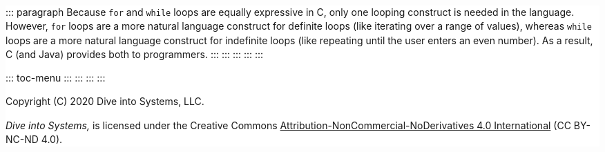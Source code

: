 ::: paragraph
Because `for` and `while` loops are equally expressive in C, only one
looping construct is needed in the language. However, `for` loops are a
more natural language construct for definite loops (like iterating over
a range of values), whereas `while` loops are a more natural language
construct for indefinite loops (like repeating until the user enters an
even number). As a result, C (and Java) provides both to programmers.
:::
:::
:::
:::
:::

::: toc-menu
:::
:::
:::
:::

Copyright (C) 2020 Dive into Systems, LLC.

*Dive into Systems,* is licensed under the Creative Commons
[Attribution-NonCommercial-NoDerivatives 4.0
International](https://creativecommons.org/licenses/by-nc-nd/4.0/) (CC
BY-NC-ND 4.0).
